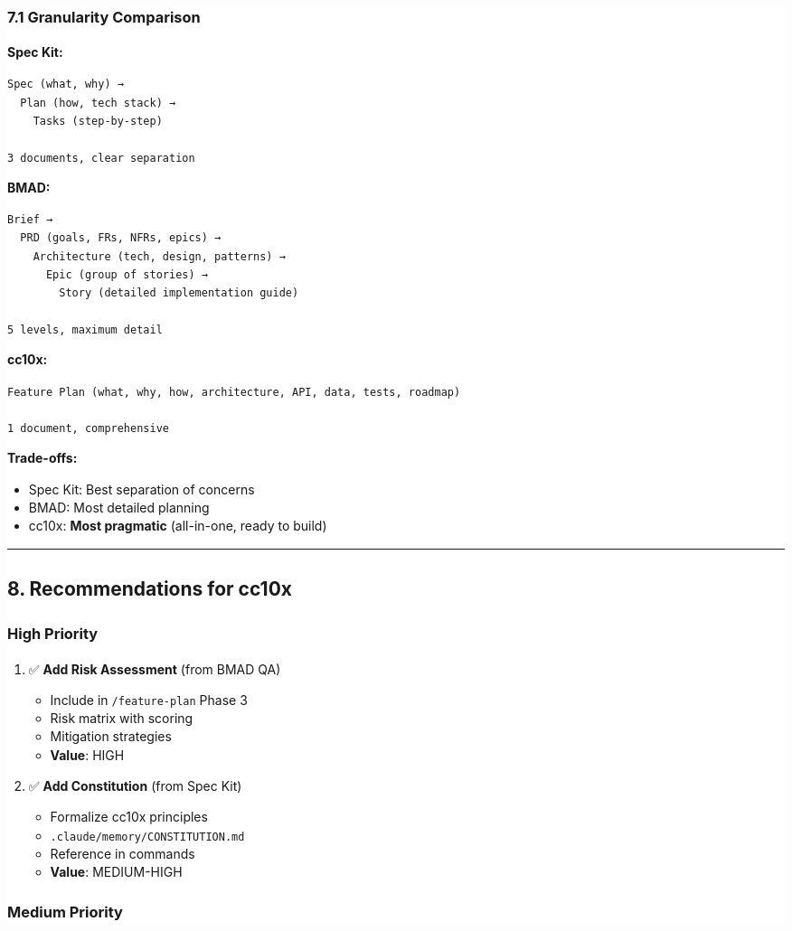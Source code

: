 ### 7.1 Granularity Comparison

**Spec Kit:**
```
Spec (what, why) →
  Plan (how, tech stack) →
    Tasks (step-by-step)

3 documents, clear separation
```

**BMAD:**
```
Brief →
  PRD (goals, FRs, NFRs, epics) →
    Architecture (tech, design, patterns) →
      Epic (group of stories) →
        Story (detailed implementation guide)

5 levels, maximum detail
```

**cc10x:**
```
Feature Plan (what, why, how, architecture, API, data, tests, roadmap)

1 document, comprehensive
```

**Trade-offs:**
- Spec Kit: Best separation of concerns
- BMAD: Most detailed planning
- cc10x: **Most pragmatic** (all-in-one, ready to build)

---

## 8. Recommendations for cc10x

### High Priority

1. ✅ **Add Risk Assessment** (from BMAD QA)
   - Include in `/feature-plan` Phase 3
   - Risk matrix with scoring
   - Mitigation strategies
   - **Value**: HIGH

2. ✅ **Add Constitution** (from Spec Kit)
   - Formalize cc10x principles
   - `.claude/memory/CONSTITUTION.md`
   - Reference in commands
   - **Value**: MEDIUM-HIGH

### Medium Priority

